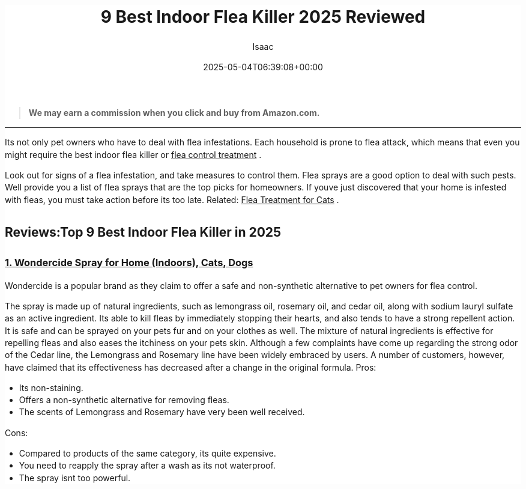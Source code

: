﻿---
author: Isaac
layout: post
title: 9 Best Indoor Flea Killer 2025 Reviewed
date: '2025-05-04T06:39:08+00:00'
categories:
- Fleas
- Product Reviews
tags: []
slug: /best-indoor-flea-killer/
lastmod: 2025-05-07T12:21:24+03:00
---
> **We may earn a commission when you click and buy from Amazon.com.**
>

---
Its not only pet owners who have to deal with flea infestations. Each household is prone to flea attack, which means that even you might require the best indoor flea killer or
[flea control treatment](https://citybugs.tamu.edu/factsheets/biting-stinging/others/ent-3001/)
.

Look out for signs of a flea infestation, and take measures to control them. Flea sprays are a good option to deal with such pests.
Well provide you a list of flea sprays that are the top picks for homeowners. If youve just discovered that your home is infested with fleas, you must take action before its too late. Related:
[Flea Treatment for Cats](https://pestpolicy.com/best-flea-treatment-for-cats/)
.
## Reviews:Top 9 Best Indoor Flea Killer in 2025
### [1. Wondercide Spray for Home (Indoors), Cats, Dogs](https://pestpolicy.com/)
Wondercide is a popular brand as they claim to offer a safe and non-synthetic alternative to pet owners for flea control.




The spray is made up of natural ingredients, such as lemongrass oil, rosemary oil, and cedar oil, along with sodium lauryl sulfate as an active ingredient.
Its able to kill fleas by immediately stopping their hearts, and also tends to have a strong repellent action. It is safe and can be sprayed on your pets fur and on your clothes as well.
The mixture of natural ingredients is effective for repelling fleas and also eases the itchiness on your pets skin.
Although a few complaints have come up regarding the strong odor of the Cedar line, the Lemongrass and Rosemary line have been widely embraced by users. A number of customers, however, have claimed that its effectiveness has decreased after a change in the original formula.
Pros:
- Its non-staining.
- Offers a non-synthetic alternative for removing fleas.
- The scents of Lemongrass and Rosemary have very been well received.

Cons:
- Compared to products of the same category, its quite expensive.
- You need to reapply the spray after a wash as its not waterproof.
- The spray isnt too powerful.
